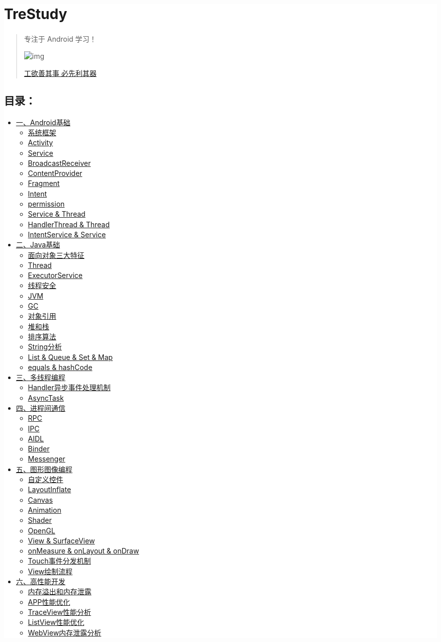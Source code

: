 # TreStudy

> 专注于 Android 学习！
>
> ![img](/res/trec-144.png)
>
> [工欲善其事 必先利其器](/TOOLS.md)
>


## 目录：

- [一、Android基础](#一android基础-)
	- [系统框架](#系统框架-)
	- [Activity](#activity-)
	- [Service](#service-)
	- [BroadcastReceiver](#broadcastreceiver-)
	- [ContentProvider](#contentprovider-)
	- [Fragment](#fragment-)
	- [Intent](#intent-)
	- [permission](#permission-)
	- [Service & Thread](#service--thread-)
	- [HandlerThread & Thread](#handlerthread--thread-)
	- [IntentService & Service](#intentservice--service-)
- [二、Java基础](#二java基础-)
	- [面向对象三大特征](#面向对象三大特征-)
	- [Thread](#thread-)
	- [ExecutorService](#executorservice-)
	- [线程安全](#线程安全-)
	- [JVM](#jvm-)
	- [GC](#gc-)
	- [对象引用](#对象引用-)
	- [堆和栈](#堆和栈-)
	- [排序算法](#排序算法-)
	- [String分析](#string分析-)
	- [List & Queue & Set & Map](#list--queue--set--map-)
	- [equals & hashCode](#equals--hashcode-)
- [三、多线程编程](#三多线程编程-)
	- [Handler异步事件处理机制](#handler异步事件处理机制-)
	- [AsyncTask](#asynctask-)
- [四、进程间通信](#四进程间通信-)
	- [RPC](#rpc-)
	- [IPC](#ipc-)
	- [AIDL](#aidl-)
	- [Binder](#binder-)
	- [Messenger](#messenger-)
- [五、图形图像编程](#五图形图像编程-)
	- [自定义控件](#自定义控件-)
	- [LayoutInflate](#layoutinflate-)
	- [Canvas](#canvas-)
	- [Animation](#animation-)
	- [Shader](#shader-)
	- [OpenGL](#opengl-)
	- [View & SurfaceView](#view--surfaceview-)
	- [onMeasure & onLayout & onDraw](#onmeasure--onlayout--ondraw-)
	- [Touch事件分发机制](#touch事件分发机制-)
	- [View绘制流程](#view绘制流程-)
- [六、高性能开发](#六高性能开发-)
	- [内存溢出和内存泄露](#内存溢出和内存泄露-)
	- [APP性能优化](#app性能优化-)
	- [TraceView性能分析](#TraceView性能分析-)
	- [ListView性能优化](#listview性能优化-)
	- [WebView内存泄露分析](#webview内存泄露分析-)